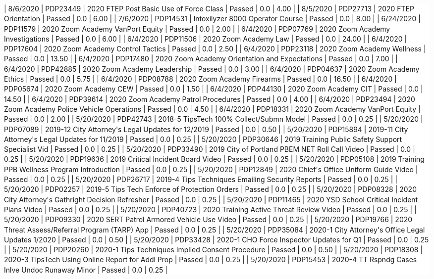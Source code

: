 | 8/6/2020 | PDP23449 | 2020 FTEP Post Basic Use of Force Class | Passed | 0.0 | 4.00 |
| 8/5/2020 | PDP27713 | 2020 FTEP Orientation | Passed | 0.0 | 6.00 |
| 7/6/2020 | PDP14531 | Intoxilyzer 8000 Operator Course | Passed | 0.0 | 8.00 |
| 6/24/2020 | PDP11579 | 2020 Zoom Academy VanPort Equity | Passed | 0.0 | 2.00 |
| 6/4/2020 | PDP07769 | 2020 Zoom Academy Investigations | Passed | 0.0 | 6.00 |
| 6/4/2020 | PDP11506 | 2020 Zoom Academy Law | Passed | 0.0 | 24.00 |
| 6/4/2020 | PDP17604 | 2020 Zoom Academy Control Tactics | Passed | 0.0 | 2.50 |
| 6/4/2020 | PDP23118 | 2020 Zoom Academy Wellness | Passed | 0.0 | 13.50 |
| 6/4/2020 | PDP17480 | 2020 Zoom Academy Orientation and Expectations | Passed | 0.0 | 7.00 |
| 6/4/2020 | PDP42885 | 2020 Zoom Academy Leadership | Passed | 0.0 | 3.00 |
| 6/4/2020 | PDP04637 | 2020 Zoom Academy Ethics | Passed | 0.0 | 5.75 |
| 6/4/2020 | PDP08788 | 2020 Zoom Academy Firearms | Passed | 0.0 | 16.50 |
| 6/4/2020 | PDP05674 | 2020 Zoom Academy CEW | Passed | 0.0 | 1.50 |
| 6/4/2020 | PDP44130 | 2020 Zoom Academy CIT | Passed | 0.0 | 14.50 |
| 6/4/2020 | PDP39614 | 2020 Zoom Academy Patrol Procedures | Passed | 0.0 | 4.00 |
| 6/4/2020 | PDP23494 | 2020 Zoom Academy Police Vehicle Operations | Passed | 0.0 | 4.50 |
| 6/4/2020 | PDP18331 | 2020 Zoom Academy VanPort Equity | Passed | 0.0 | 2.00 |
| 5/20/2020 | PDP42743 | 2018-5 TipsTech 100% Collect/Submn Model | Passed | 0.0 | 0.25 |
| 5/20/2020 | PDP07089 | 2019-12 City Attorney's Legal Updates for 12/2019 | Passed | 0.0 | 0.50 |
| 5/20/2020 | PDP15894 | 2019-11 City Attorney's Legal Updates for 11/2019 | Passed | 0.0 | 0.25 |
| 5/20/2020 | PDP30646 | 2019 Training Public Safety Support Specialist Vid | Passed | 0.0 | 0.25 |
| 5/20/2020 | PDP33490 | 2019 City of Portland PBEM NET Roll Call Video | Passed | 0.0 | 0.25 |
| 5/20/2020 | PDP19636 | 2019 Critical Incident Board Video | Passed | 0.0 | 0.25 |
| 5/20/2020 | PDP05108 | 2019 Training PPB Wellness Program Introduction | Passed | 0.0 | 0.25 |
| 5/20/2020 | PDP12849 | 2020 Chief's Office Uniform Guide Video | Passed | 0.0 | 0.25 |
| 5/20/2020 | PDP26717 | 2019-4 Tips  Techniques Emailing Security Reports | Passed | 0.0 | 0.25 |
| 5/20/2020 | PDP02257 | 2019-5 Tips  Tech Enforce of Protection Orders | Passed | 0.0 | 0.25 |
| 5/20/2020 | PDP08328 | 2020 City Attorney's Gathright Decision Refresher | Passed | 0.0 | 0.25 |
| 5/20/2020 | PDP11465 | 2020 YSD School Critical Incident Plans Video | Passed | 0.0 | 0.25 |
| 5/20/2020 | PDP40723 | 2020 Training Active Threat Review Video | Passed | 0.0 | 0.25 |
| 5/20/2020 | PDP09330 | 2020 SERT Patrol Armored Vehicle Use Video | Passed | 0.0 | 0.25 |
| 5/20/2020 | PDP19766 | 2020 Threat Assess/Referral Program (TARP) App | Passed | 0.0 | 0.25 |
| 5/20/2020 | PDP35084 | 2020-1 City Attorney's Office Legal Updates 1/2020 | Passed | 0.0 | 0.50 |
| 5/20/2020 | PDP33428 | 2020-1 CHO Force Inspector Updates for Q1 | Passed | 0.0 | 0.25 |
| 5/20/2020 | PDP20260 | 2020-1 Tips  Techniques Implied Consent Procedure | Passed | 0.0 | 0.50 |
| 5/20/2020 | PDP18308 | 2020-3 TipsTech Using Online Report for Addl Prop | Passed | 0.0 | 0.25 |
| 5/20/2020 | PDP15453 | 2020-4 TT Rspndg Cases Inlve Undoc Runaway Minor | Passed | 0.0 | 0.25 |